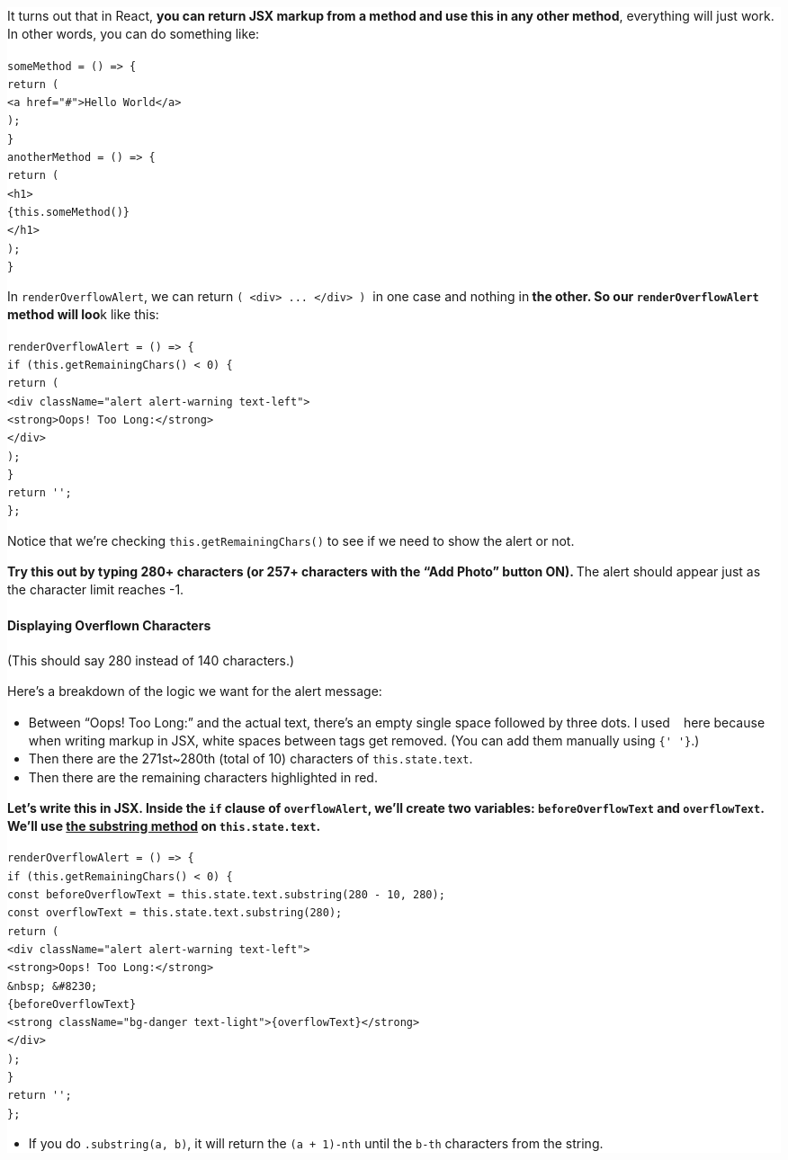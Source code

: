 </ul>
<p>It turns out that in React, <strong>you can return JSX markup from a method and use this in any other method</strong>, everything will just work. In other words, you can do something like:</p><pre><code class="language-js">someMethod = () =&gt; {
return (
&lt;a href="#"&gt;Hello World&lt;/a&gt;
);
}
anotherMethod = () =&gt; {
return (
&lt;h1&gt;
{this.someMethod()}
&lt;/h1&gt;
);
}</code></pre>
<p>In <code>renderOverflowAlert</code>, we can return <code>( &lt;div&gt; ... &lt;/div&gt; )</code> &nbsp;in one case and nothing in<strong> the other. So our <code>renderOverflowAlert</code> method will loo</strong>k like this:</p><pre><code class="language-js">renderOverflowAlert = () =&gt; {
if (this.getRemainingChars() &lt; 0) {
return (
&lt;div className="alert alert-warning text-left"&gt;
&lt;strong&gt;Oops! Too Long:&lt;/strong&gt;
&lt;/div&gt;
);
}
return '';
};</code></pre>
<p>Notice that we’re checking <code>this.getRemainingChars()</code> to see if we need to show the alert or not.</p>
<p><strong>Try this out by typing 280+ characters (or 257+ characters with the “Add Photo” button ON). </strong>The alert should appear just as the character limit reaches -1.</p>
<h4 id="displaying-overflown-characters">Displaying Overflown Characters</h4>
<figcaption>(This should say 280 instead of 140 characters.)</figcaption>
</figure>
<p>Here’s a breakdown of the logic we want for the alert message:</p>
<ul>
<li>Between “Oops! Too Long:” and the actual text, there’s an empty single space followed by three dots. I used <code> </code> here because when writing markup in JSX, white spaces between tags get removed. (You can add them manually using <code>{' '}</code>.)</li>
<li>Then there are the 271st~280th (total of 10) characters of <code>this.state.text</code>.</li>
<li>Then there are the remaining characters highlighted in red.</li>
</ul>
<p><strong>Let’s write this in JSX. Inside the <code>if</code> clause of <code>overflowAlert</code>, we’ll create two variables: <code>beforeOverflowText</code> and <code>overflowText</code>. We’ll use <a href="https://developer.mozilla.org/en-US/docs/Web/JavaScript/Reference/Global_Objects/String/substring" rel="noopener">the substring method</a> on <code>this.state.text</code>.</strong></p><pre><code class="language-js">renderOverflowAlert = () =&gt; {
if (this.getRemainingChars() &lt; 0) {
const beforeOverflowText = this.state.text.substring(280 - 10, 280);
const overflowText = this.state.text.substring(280);
return (
&lt;div className="alert alert-warning text-left"&gt;
&lt;strong&gt;Oops! Too Long:&lt;/strong&gt;
&amp;nbsp; &amp;#8230;
{beforeOverflowText}
&lt;strong className="bg-danger text-light"&gt;{overflowText}&lt;/strong&gt;
&lt;/div&gt;
);
}
return '';
};</code></pre>
<ul>
<li>If you do <code>.substring(a, b)</code>, it will return the <code>(a + 1)-nth</code> until the <code>b-th</code> characters from the string.</li>